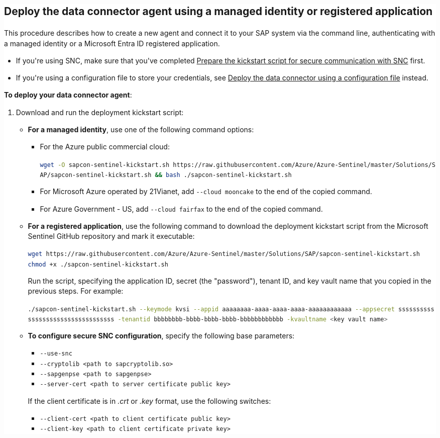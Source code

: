 ## Deploy the data connector agent using a managed identity or registered application

This procedure describes how to create a new agent and connect it to your SAP system via the command line, authenticating with a managed identity or a Microsoft Entra ID registered application.

- If you're using SNC, make sure that you've completed [Prepare the kickstart script for secure communication with SNC](#prepare-the-kickstart-script-for-secure-communication-with-snc) first.

- If you're using a configuration file to store your credentials, see [Deploy the data connector using a configuration file](#deploy-the-data-connector-using-a-configuration-file) instead.

**To deploy your data connector agent**:

1. Download and run the deployment kickstart script:

    - **For a managed identity**, use one of the following command options:

        - For the Azure public commercial cloud:

            ```bash
            wget -O sapcon-sentinel-kickstart.sh https://raw.githubusercontent.com/Azure/Azure-Sentinel/master/Solutions/SAP/sapcon-sentinel-kickstart.sh && bash ./sapcon-sentinel-kickstart.sh
            ```

        - For Microsoft Azure operated by 21Vianet, add `--cloud mooncake` to the end of the copied command.

        - For Azure Government - US, add `--cloud fairfax` to the end of the copied command.

    - **For a registered application**, use the following command to download the deployment kickstart script from the Microsoft Sentinel GitHub repository and mark it executable:

        ```bash
        wget https://raw.githubusercontent.com/Azure/Azure-Sentinel/master/Solutions/SAP/sapcon-sentinel-kickstart.sh
        chmod +x ./sapcon-sentinel-kickstart.sh
        ```

        Run the script, specifying the application ID, secret (the "password"), tenant ID, and key vault name that you copied in the previous steps. For example:

        ```bash
        ./sapcon-sentinel-kickstart.sh --keymode kvsi --appid aaaaaaaa-aaaa-aaaa-aaaa-aaaaaaaaaaaa --appsecret ssssssssssssssssssssssssssssssssss -tenantid bbbbbbbb-bbbb-bbbb-bbbb-bbbbbbbbbbbb -kvaultname <key vault name>
        ```

    - **To configure secure SNC configuration**, specify the following base parameters:

        - `--use-snc`
        - `--cryptolib <path to sapcryptolib.so>`
        - `--sapgenpse <path to sapgenpse>`
        - `--server-cert <path to server certificate public key>`

        If the client certificate is in *.crt* or *.key* format, use the following switches:

        - `--client-cert <path to client certificate public key>`
        - `--client-key <path to client certificate private key>`

